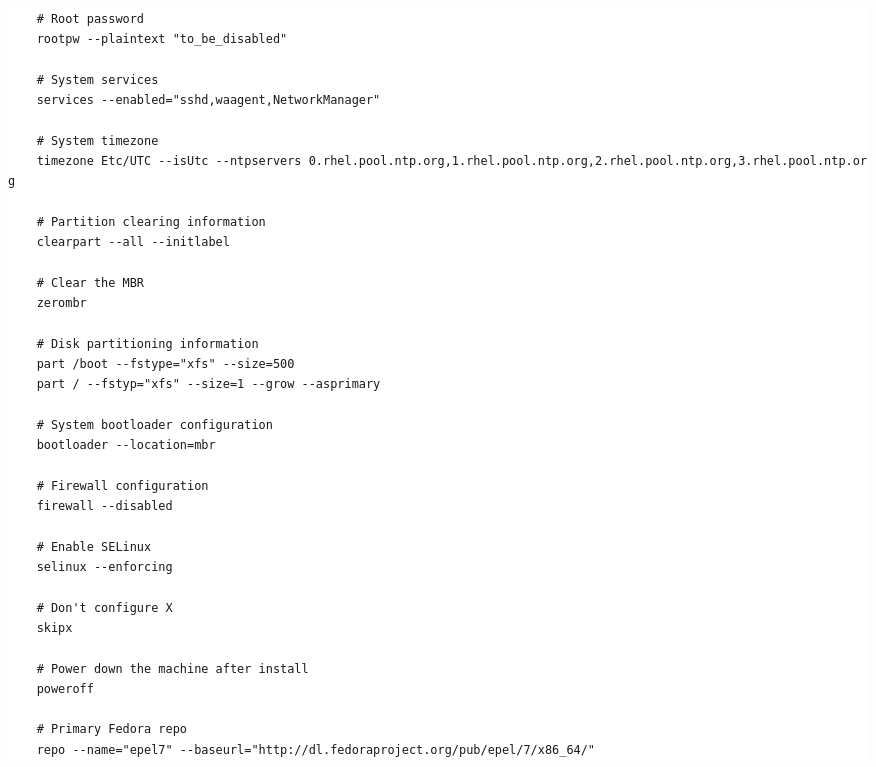         # Root password
        rootpw --plaintext "to_be_disabled"

        # System services
        services --enabled="sshd,waagent,NetworkManager"

        # System timezone
        timezone Etc/UTC --isUtc --ntpservers 0.rhel.pool.ntp.org,1.rhel.pool.ntp.org,2.rhel.pool.ntp.org,3.rhel.pool.ntp.org

        # Partition clearing information
        clearpart --all --initlabel

        # Clear the MBR
        zerombr

        # Disk partitioning information
        part /boot --fstype="xfs" --size=500
        part / --fstyp="xfs" --size=1 --grow --asprimary

        # System bootloader configuration
        bootloader --location=mbr

        # Firewall configuration
        firewall --disabled

        # Enable SELinux
        selinux --enforcing

        # Don't configure X
        skipx

        # Power down the machine after install
        poweroff

        # Primary Fedora repo
        repo --name="epel7" --baseurl="http://dl.fedoraproject.org/pub/epel/7/x86_64/"
